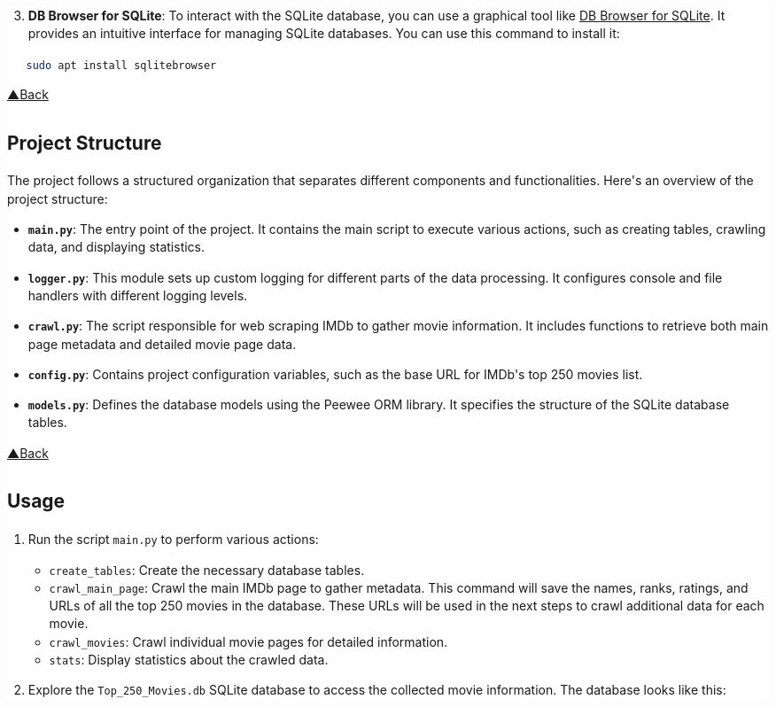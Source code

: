 3. **DB Browser for SQLite**: To interact with the SQLite database, you can use a graphical tool like [DB Browser for SQLite](https://sqlitebrowser.org/). It provides an intuitive interface for managing SQLite databases. You can use this command to install it:
```sh
   sudo apt install sqlitebrowser
```
<a href="#">&#9650;Back</a>

## Project Structure

The project follows a structured organization that separates different components and functionalities. Here's an overview of the project structure:

- **`main.py`**: The entry point of the project. It contains the main script to execute various actions, such as creating tables, crawling data, and displaying statistics.

- **`logger.py`**: This module sets up custom logging for different parts of the data processing. It configures console and file handlers with different logging levels.

- **`crawl.py`**: The script responsible for web scraping IMDb to gather movie information. It includes functions to retrieve both main page metadata and detailed movie page data.

- **`config.py`**: Contains project configuration variables, such as the base URL for IMDb's top 250 movies list.

- **`models.py`**: Defines the database models using the Peewee ORM library. It specifies the structure of the SQLite database tables.
  
<a href="#">&#9650;Back</a>

## Usage

1. Run the script `main.py` to perform various actions:
   - `create_tables`: Create the necessary database tables.
   - `crawl_main_page`: Crawl the main IMDb page to gather metadata.
     This command will save the names, ranks, ratings, and URLs of all the top 250 movies in the database. These URLs will be used in the next steps to crawl additional data for each movie.
   - `crawl_movies`: Crawl individual movie pages for detailed information.
   - `stats`: Display statistics about the crawled data.

2. Explore the `Top_250_Movies.db` SQLite database to access the collected movie information. The database looks like this:
<div style="margin-bottom: 20px;">